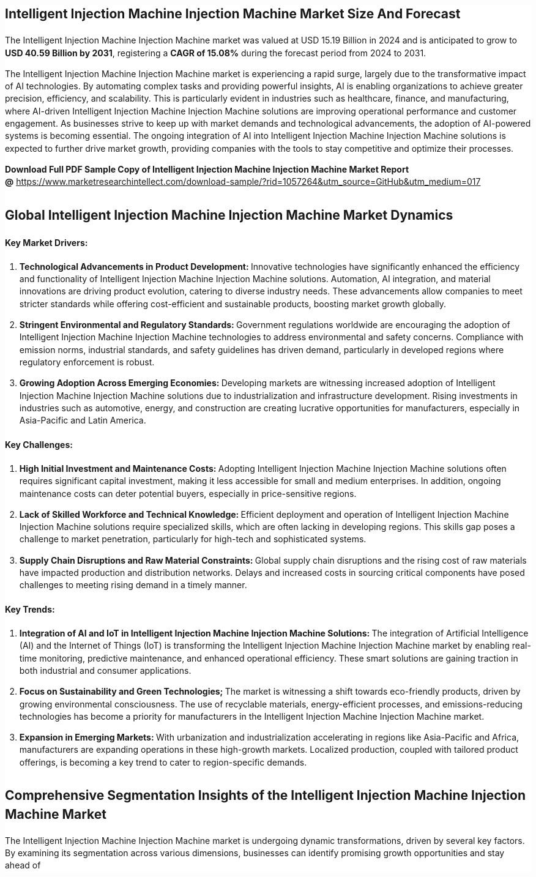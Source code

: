 <h2>Intelligent Injection Machine Injection Machine Market Size And Forecast</h2><p>The Intelligent Injection Machine Injection Machine market was valued at USD 15.19 Billion in 2024 and is anticipated to grow to <strong>USD 40.59 Billion by 2031</strong>, registering a <strong>CAGR of 15.08%</strong> during the forecast period from 2024 to 2031.</p><p>The Intelligent Injection Machine Injection Machine market is experiencing a rapid surge, largely due to the transformative impact of AI technologies. By automating complex tasks and providing powerful insights, AI is enabling organizations to achieve greater precision, efficiency, and scalability. This is particularly evident in industries such as healthcare, finance, and manufacturing, where AI-driven Intelligent Injection Machine Injection Machine solutions are improving operational performance and customer engagement. As businesses strive to keep up with market demands and technological advancements, the adoption of AI-powered systems is becoming essential. The ongoing integration of AI into Intelligent Injection Machine Injection Machine solutions is expected to further drive market growth, providing companies with the tools to stay competitive and optimize their processes.</p><p><strong>Download Full PDF Sample Copy of Intelligent Injection Machine Injection Machine Market Report @</strong>&nbsp;<a href="https://www.marketresearchintellect.com/download-sample/?rid=1057264&amp;utm_source=GitHub&amp;utm_medium=017">https://www.marketresearchintellect.com/download-sample/?rid=1057264&amp;utm_source=GitHub&amp;utm_medium=017</a></p><h2>Global Intelligent Injection Machine Injection Machine Market Dynamics</h2><h4><strong>Key Market Drivers:</strong></h4><ol><li><p><strong>Technological Advancements in Product Development:&nbsp;</strong>Innovative technologies have significantly enhanced the efficiency and functionality of Intelligent Injection Machine Injection Machine solutions. Automation, AI integration, and material innovations are driving product evolution, catering to diverse industry needs. These advancements allow companies to meet stricter standards while offering cost-efficient and sustainable products, boosting market growth globally.</p></li><li><p><strong>Stringent Environmental and Regulatory Standards:&nbsp;</strong>Government regulations worldwide are encouraging the adoption of Intelligent Injection Machine Injection Machine technologies to address environmental and safety concerns. Compliance with emission norms, industrial standards, and safety guidelines has driven demand, particularly in developed regions where regulatory enforcement is robust.</p></li><li><p><strong>Growing Adoption Across Emerging Economies:&nbsp;</strong>Developing markets are witnessing increased adoption of Intelligent Injection Machine Injection Machine solutions due to industrialization and infrastructure development. Rising investments in industries such as automotive, energy, and construction are creating lucrative opportunities for manufacturers, especially in Asia-Pacific and Latin America.</p></li></ol><h4><strong>Key Challenges:</strong></h4><ol><li><p><strong>High Initial Investment and Maintenance Costs:&nbsp;</strong>Adopting Intelligent Injection Machine Injection Machine solutions often requires significant capital investment, making it less accessible for small and medium enterprises. In addition, ongoing maintenance costs can deter potential buyers, especially in price-sensitive regions.</p></li><li><p><strong>Lack of Skilled Workforce and Technical Knowledge:&nbsp;</strong>Efficient deployment and operation of Intelligent Injection Machine Injection Machine solutions require specialized skills, which are often lacking in developing regions. This skills gap poses a challenge to market penetration, particularly for high-tech and sophisticated systems.</p></li><li><p><strong>Supply Chain Disruptions and Raw Material Constraints:&nbsp;</strong>Global supply chain disruptions and the rising cost of raw materials have impacted production and distribution networks. Delays and increased costs in sourcing critical components have posed challenges to meeting rising demand in a timely manner.</p></li></ol><h4><strong>Key Trends:</strong></h4><ol><li><p><strong>Integration of AI and IoT in Intelligent Injection Machine Injection Machine Solutions:&nbsp;</strong>The integration of Artificial Intelligence (AI) and the Internet of Things (IoT) is transforming the Intelligent Injection Machine Injection Machine market by enabling real-time monitoring, predictive maintenance, and enhanced operational efficiency. These smart solutions are gaining traction in both industrial and consumer applications.</p></li><li><p><strong>Focus on Sustainability and Green Technologies;&nbsp;</strong>The market is witnessing a shift towards eco-friendly products, driven by growing environmental consciousness. The use of recyclable materials, energy-efficient processes, and emissions-reducing technologies has become a priority for manufacturers in the Intelligent Injection Machine Injection Machine market.</p></li><li><p><strong>Expansion in Emerging Markets:&nbsp;</strong>With urbanization and industrialization accelerating in regions like Asia-Pacific and Africa, manufacturers are expanding operations in these high-growth markets. Localized production, coupled with tailored product offerings, is becoming a key trend to cater to region-specific demands.</p></li></ol><div class="article-main__content" data-test-id="publishing-text-block"><h2>Comprehensive Segmentation Insights of the Intelligent Injection Machine Injection Machine Market</h2><p>The Intelligent Injection Machine Injection Machine market is undergoing dynamic transformations, driven by several key factors. By examining its segmentation across various dimensions, businesses can identify promising growth opportunities and stay ahead of